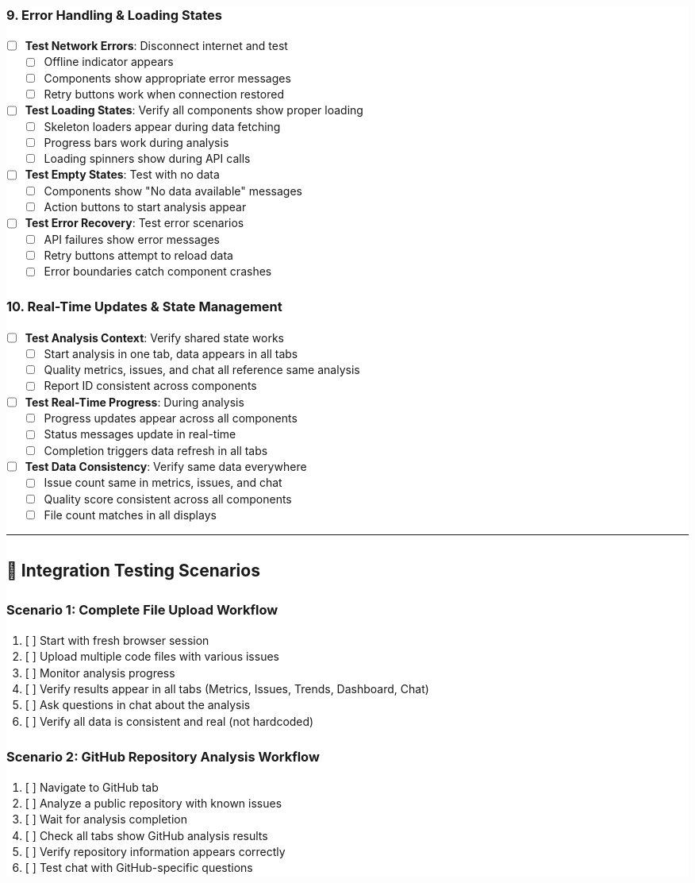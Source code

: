 ### 9. Error Handling & Loading States
- [ ] **Test Network Errors**: Disconnect internet and test
  - [ ] Offline indicator appears
  - [ ] Components show appropriate error messages
  - [ ] Retry buttons work when connection restored
- [ ] **Test Loading States**: Verify all components show proper loading
  - [ ] Skeleton loaders appear during data fetching
  - [ ] Progress bars work during analysis
  - [ ] Loading spinners show during API calls
- [ ] **Test Empty States**: Test with no data
  - [ ] Components show "No data available" messages
  - [ ] Action buttons to start analysis appear
- [ ] **Test Error Recovery**: Test error scenarios
  - [ ] API failures show error messages
  - [ ] Retry buttons attempt to reload data
  - [ ] Error boundaries catch component crashes

### 10. Real-Time Updates & State Management
- [ ] **Test Analysis Context**: Verify shared state works
  - [ ] Start analysis in one tab, data appears in all tabs
  - [ ] Quality metrics, issues, and chat all reference same analysis
  - [ ] Report ID consistent across components
- [ ] **Test Real-Time Progress**: During analysis
  - [ ] Progress updates appear across all components
  - [ ] Status messages update in real-time
  - [ ] Completion triggers data refresh in all tabs
- [ ] **Test Data Consistency**: Verify same data everywhere
  - [ ] Issue count same in metrics, issues, and chat
  - [ ] Quality score consistent across all components
  - [ ] File count matches in all displays

---

## 🔧 Integration Testing Scenarios

### Scenario 1: Complete File Upload Workflow
1. [ ] Start with fresh browser session
2. [ ] Upload multiple code files with various issues
3. [ ] Monitor analysis progress
4. [ ] Verify results appear in all tabs (Metrics, Issues, Trends, Dashboard, Chat)
5. [ ] Ask questions in chat about the analysis
6. [ ] Verify all data is consistent and real (not hardcoded)

### Scenario 2: GitHub Repository Analysis Workflow
1. [ ] Navigate to GitHub tab
2. [ ] Analyze a public repository with known issues
3. [ ] Wait for analysis completion
4. [ ] Check all tabs show GitHub analysis results
5. [ ] Verify repository information appears correctly
6. [ ] Test chat with GitHub-specific questions
